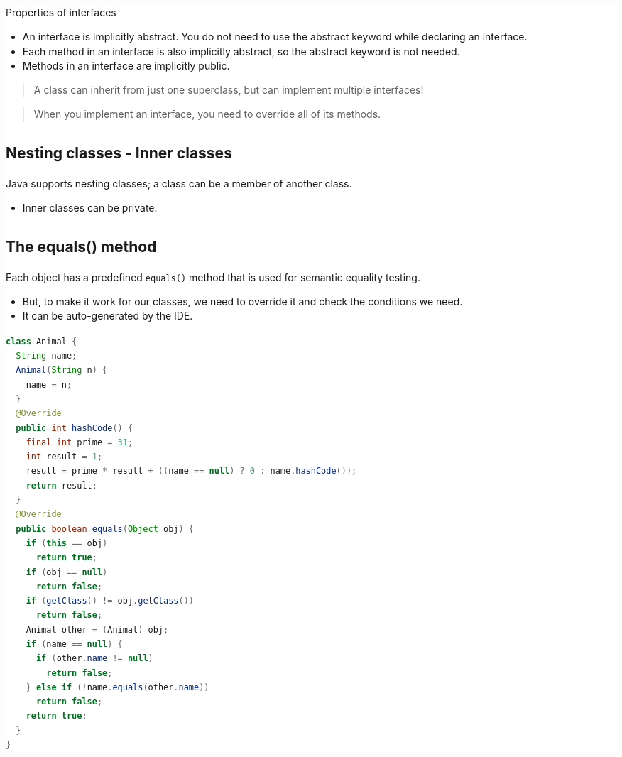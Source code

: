 Properties of interfaces
- An interface is implicitly abstract. You do not need to use the
  abstract keyword while declaring an interface.
- Each method in an interface is also implicitly abstract, so the
  abstract keyword is not needed.
- Methods in an interface are implicitly public.

>A class can inherit from just one superclass, but can implement multiple
interfaces!

>When you implement an interface, you need to override all of its
methods.

## Nesting classes - Inner classes

Java supports nesting classes; a class can be a member of another class.
- Inner classes can be private.

## The equals() method

Each object has a predefined `equals()` method that is used for
semantic equality testing.
- But, to make it work for our classes, we need to override it and check
  the conditions we need.
- It can be auto-generated by the IDE.

```java
class Animal {
  String name;
  Animal(String n) {
    name = n;
  }
  @Override
  public int hashCode() {
    final int prime = 31;
    int result = 1;
    result = prime * result + ((name == null) ? 0 : name.hashCode());
    return result;
  }
  @Override
  public boolean equals(Object obj) {
    if (this == obj)
      return true;
    if (obj == null)
      return false;
    if (getClass() != obj.getClass())
      return false;
    Animal other = (Animal) obj;
    if (name == null) {
      if (other.name != null)
        return false;
    } else if (!name.equals(other.name))
      return false;
    return true;
  }
}
```
